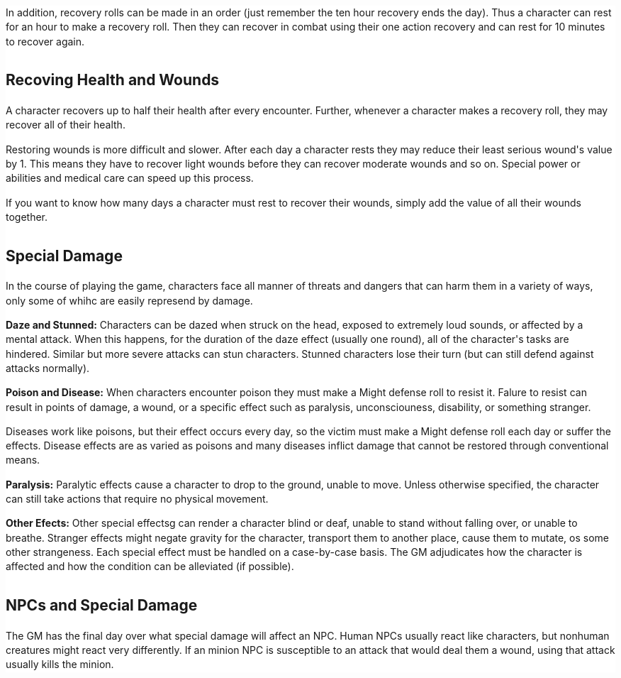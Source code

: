 In addition, recovery rolls can be made in an order (just remember the ten hour recovery ends the day). Thus a character can rest for an hour to make a recovery roll. Then they can recover in combat using their one action recovery and can rest for 10 minutes to recover again.

## Recoving Health and Wounds

A character recovers up to half their health after every encounter. Further, whenever a character makes a recovery roll, they may recover all of their health.

Restoring wounds is more difficult and slower. After each day a character rests they may reduce their least serious wound's value by 1. This means they have to recover light wounds before they can recover moderate wounds and so on. Special power or abilities and medical care can speed up this process.

If you want to know how many days a character must rest to recover their wounds, simply add the value of all their wounds together.

## Special Damage

In the course of playing the game, characters face all manner of threats and dangers that can harm them in a variety of ways, only some of whihc are easily represend by damage.

**Daze and Stunned:** Characters can be dazed when struck on the head, exposed to extremely loud sounds, or affected by a mental attack. When this happens, for the duration of the daze effect (usually one round), all of the character's tasks are hindered. Similar but more severe attacks can stun characters. Stunned characters lose their turn (but can still defend against attacks normally).

**Poison and Disease:** When characters encounter poison they must make a Might defense roll to resist it. Falure to resist can result in points of damage, a wound, or a specific effect such as paralysis, unconsciouness, disability, or something stranger.

Diseases work like poisons, but their effect occurs every day, so the victim must make a Might defense roll each day or suffer the effects. Disease effects are as varied as poisons and many diseases inflict damage that cannot be restored through conventional means.

**Paralysis:** Paralytic effects cause a character to drop to the ground, unable to move. Unless otherwise specified, the character can still take actions that require no physical movement.

**Other Efects:** Other special effectsg can render a character blind or deaf, unable to stand without falling over, or unable to breathe. Stranger effects might negate gravity for the character, transport them to another place, cause them to mutate, os some other strangeness. Each special effect must be handled on a case-by-case basis. The GM adjudicates how the character is affected and how the condition can be alleviated (if possible).

## NPCs and Special Damage

The GM has the final day over what special damage will affect an NPC. Human NPCs usually react like characters, but nonhuman creatures might react very differently.
If an minion NPC is susceptible to an attack that would deal them a wound, using that attack usually kills the minion.
